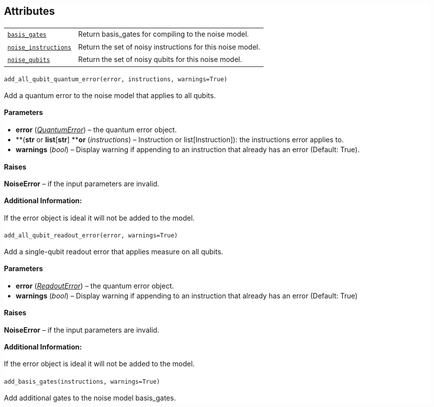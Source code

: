 ## Attributes

|                                                                                                                                              |                                                            |
| -------------------------------------------------------------------------------------------------------------------------------------------- | ---------------------------------------------------------- |
| [`basis_gates`](#qiskit.providers.aer.noise.NoiseModel.basis_gates "qiskit.providers.aer.noise.NoiseModel.basis_gates")                      | Return basis\_gates for compiling to the noise model.      |
| [`noise_instructions`](#qiskit.providers.aer.noise.NoiseModel.noise_instructions "qiskit.providers.aer.noise.NoiseModel.noise_instructions") | Return the set of noisy instructions for this noise model. |
| [`noise_qubits`](#qiskit.providers.aer.noise.NoiseModel.noise_qubits "qiskit.providers.aer.noise.NoiseModel.noise_qubits")                   | Return the set of noisy qubits for this noise model.       |

<span id="undefined" />

`add_all_qubit_quantum_error(error, instructions, warnings=True)`

Add a quantum error to the noise model that applies to all qubits.

**Parameters**

*   **error** ([*QuantumError*](qiskit.providers.aer.noise.QuantumError#qiskit.providers.aer.noise.QuantumError "qiskit.providers.aer.noise.QuantumError")) – the quantum error object.
*   \*\*(****str**** or ****list****\[****str****] \*\***or** (*instructions*) – Instruction or list\[Instruction]): the instructions error applies to.
*   **warnings** (*bool*) – Display warning if appending to an instruction that already has an error (Default: True).

**Raises**

**NoiseError** – if the input parameters are invalid.

**Additional Information:**

If the error object is ideal it will not be added to the model.

<span id="undefined" />

`add_all_qubit_readout_error(error, warnings=True)`

Add a single-qubit readout error that applies measure on all qubits.

**Parameters**

*   **error** ([*ReadoutError*](qiskit.providers.aer.noise.ReadoutError#qiskit.providers.aer.noise.ReadoutError "qiskit.providers.aer.noise.ReadoutError")) – the quantum error object.
*   **warnings** (*bool*) – Display warning if appending to an instruction that already has an error (Default: True)

**Raises**

**NoiseError** – if the input parameters are invalid.

**Additional Information:**

If the error object is ideal it will not be added to the model.

<span id="undefined" />

`add_basis_gates(instructions, warnings=True)`

Add additional gates to the noise model basis\_gates.

